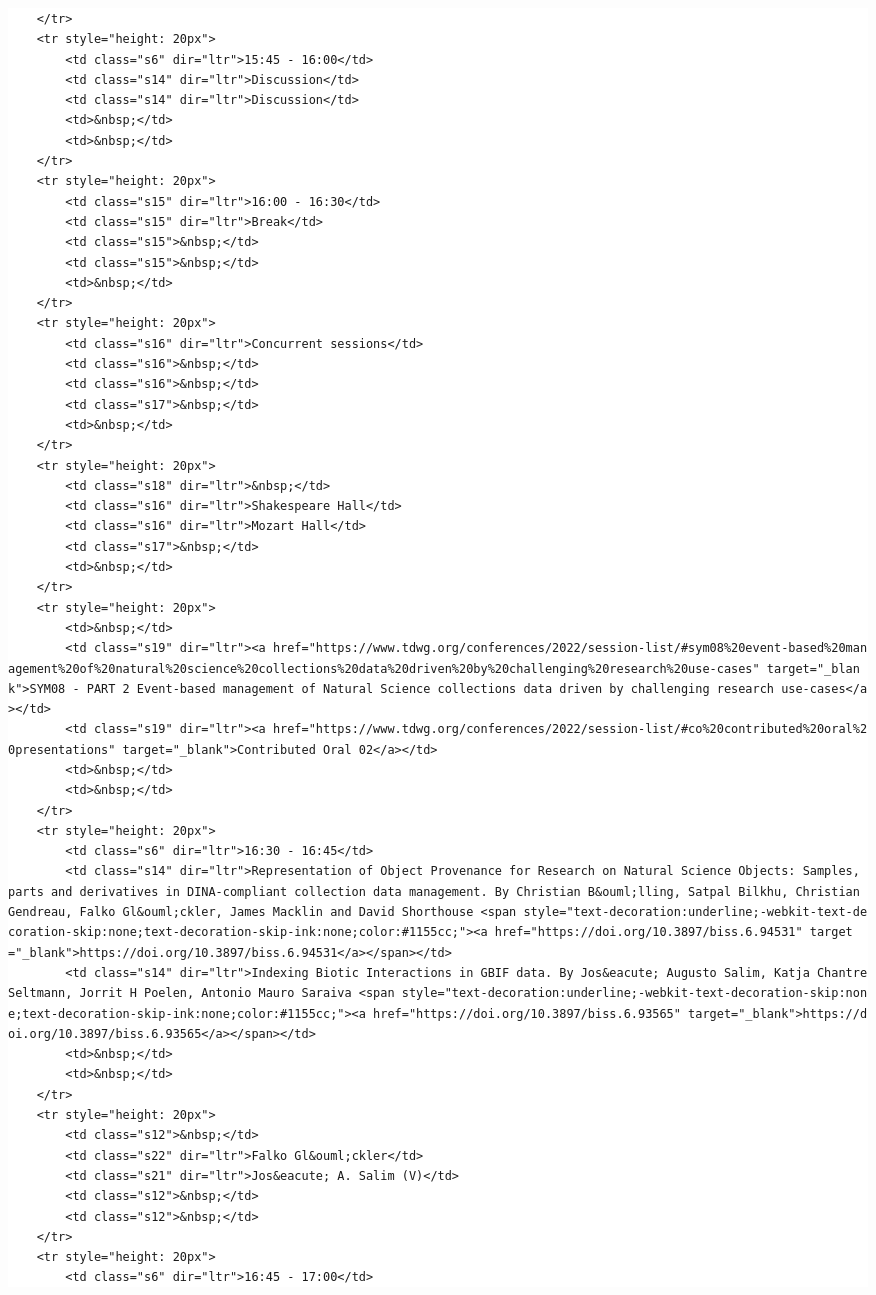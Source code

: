         </tr>
        <tr style="height: 20px">
            <td class="s6" dir="ltr">15:45 - 16:00</td>
            <td class="s14" dir="ltr">Discussion</td>
            <td class="s14" dir="ltr">Discussion</td>
            <td>&nbsp;</td>
            <td>&nbsp;</td>
        </tr>
        <tr style="height: 20px">
            <td class="s15" dir="ltr">16:00 - 16:30</td>
            <td class="s15" dir="ltr">Break</td>
            <td class="s15">&nbsp;</td>
            <td class="s15">&nbsp;</td>
            <td>&nbsp;</td>
        </tr>
        <tr style="height: 20px">
            <td class="s16" dir="ltr">Concurrent sessions</td>
            <td class="s16">&nbsp;</td>
            <td class="s16">&nbsp;</td>
            <td class="s17">&nbsp;</td>
            <td>&nbsp;</td>
        </tr>
        <tr style="height: 20px">
            <td class="s18" dir="ltr">&nbsp;</td>
            <td class="s16" dir="ltr">Shakespeare Hall</td>
            <td class="s16" dir="ltr">Mozart Hall</td>
            <td class="s17">&nbsp;</td>
            <td>&nbsp;</td>
        </tr>
        <tr style="height: 20px">
            <td>&nbsp;</td>
            <td class="s19" dir="ltr"><a href="https://www.tdwg.org/conferences/2022/session-list/#sym08%20event-based%20management%20of%20natural%20science%20collections%20data%20driven%20by%20challenging%20research%20use-cases" target="_blank">SYM08 - PART 2 Event-based management of Natural Science collections data driven by challenging research use-cases</a></td>
            <td class="s19" dir="ltr"><a href="https://www.tdwg.org/conferences/2022/session-list/#co%20contributed%20oral%20presentations" target="_blank">Contributed Oral 02</a></td>
            <td>&nbsp;</td>
            <td>&nbsp;</td>
        </tr>
        <tr style="height: 20px">
            <td class="s6" dir="ltr">16:30 - 16:45</td>
            <td class="s14" dir="ltr">Representation of Object Provenance for Research on Natural Science Objects: Samples, parts and derivatives in DINA-compliant collection data management. By Christian B&ouml;lling, Satpal Bilkhu, Christian Gendreau, Falko Gl&ouml;ckler, James Macklin and David Shorthouse <span style="text-decoration:underline;-webkit-text-decoration-skip:none;text-decoration-skip-ink:none;color:#1155cc;"><a href="https://doi.org/10.3897/biss.6.94531" target="_blank">https://doi.org/10.3897/biss.6.94531</a></span></td>
            <td class="s14" dir="ltr">Indexing Biotic Interactions in GBIF data. By Jos&eacute; Augusto Salim, Katja Chantre Seltmann, Jorrit H Poelen, Antonio Mauro Saraiva <span style="text-decoration:underline;-webkit-text-decoration-skip:none;text-decoration-skip-ink:none;color:#1155cc;"><a href="https://doi.org/10.3897/biss.6.93565" target="_blank">https://doi.org/10.3897/biss.6.93565</a></span></td>
            <td>&nbsp;</td>
            <td>&nbsp;</td>
        </tr>
        <tr style="height: 20px">
            <td class="s12">&nbsp;</td>
            <td class="s22" dir="ltr">Falko Gl&ouml;ckler</td>
            <td class="s21" dir="ltr">Jos&eacute; A. Salim (V)</td>
            <td class="s12">&nbsp;</td>
            <td class="s12">&nbsp;</td>
        </tr>
        <tr style="height: 20px">
            <td class="s6" dir="ltr">16:45 - 17:00</td>